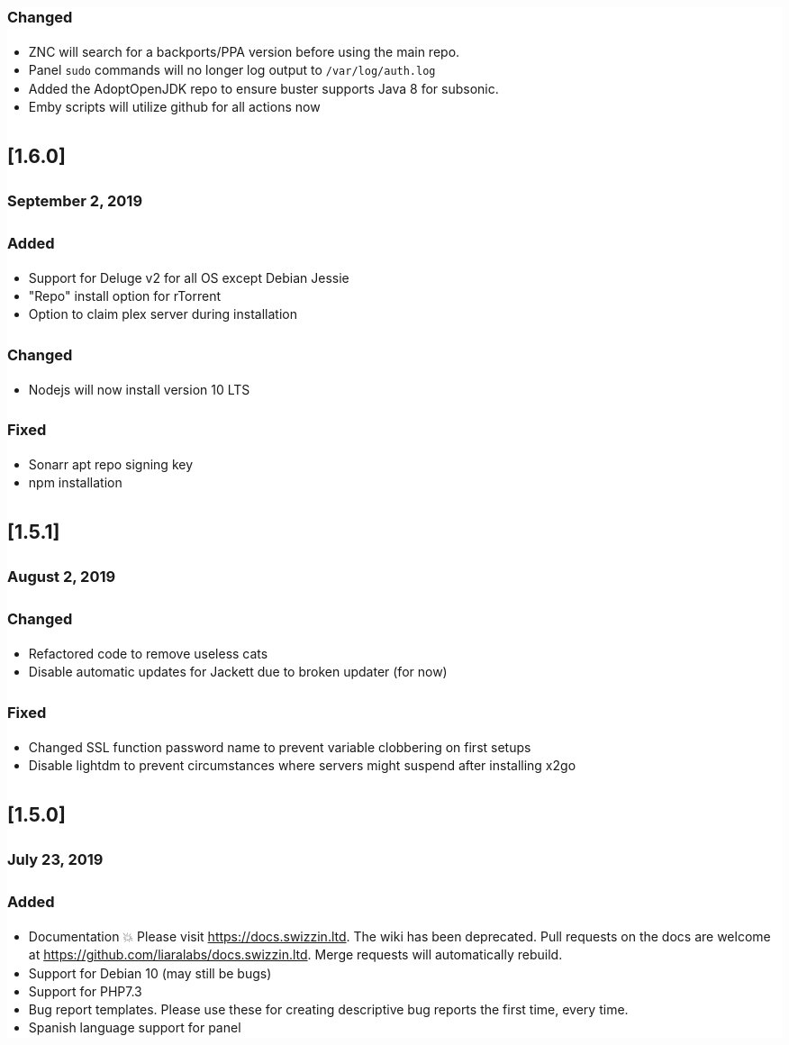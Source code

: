 ### Changed
- ZNC will search for a backports/PPA version before using the main repo.
- Panel `sudo` commands will no longer log output to `/var/log/auth.log`
- Added the AdoptOpenJDK repo to ensure buster supports Java 8 for subsonic.
- Emby scripts will utilize github for all actions now

## [1.6.0]

### September 2, 2019

### Added

- Support for Deluge v2 for all OS except Debian Jessie
- "Repo" install option for rTorrent
- Option to claim plex server during installation

### Changed

- Nodejs will now install version 10 LTS

### Fixed

- Sonarr apt repo signing key
- npm installation

## [1.5.1]

### August 2, 2019

### Changed
- Refactored code to remove useless cats
- Disable automatic updates for Jackett due to broken updater (for now)

### Fixed
- Changed SSL function password name to prevent variable clobbering on first setups
- Disable lightdm to prevent circumstances where servers might suspend after installing x2go

## [1.5.0]

### July 23, 2019

### Added

- Documentation :boom: Please visit https://docs.swizzin.ltd. The wiki has been deprecated. Pull requests on the docs are welcome at https://github.com/liaralabs/docs.swizzin.ltd. Merge requests will automatically rebuild.
- Support for Debian 10 (may still be bugs)
- Support for PHP7.3
- Bug report templates. Please use these for creating descriptive bug reports the first time, every time.
- Spanish language support for panel
